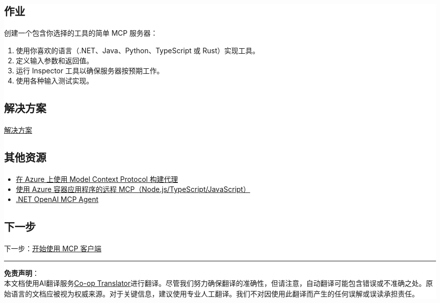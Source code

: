 ## 作业

创建一个包含你选择的工具的简单 MCP 服务器：

1. 使用你喜欢的语言（.NET、Java、Python、TypeScript 或 Rust）实现工具。  
2. 定义输入参数和返回值。  
3. 运行 Inspector 工具以确保服务器按预期工作。  
4. 使用各种输入测试实现。  

## 解决方案

[解决方案](./solution/README.md)

## 其他资源

- [在 Azure 上使用 Model Context Protocol 构建代理](https://learn.microsoft.com/azure/developer/ai/intro-agents-mcp)  
- [使用 Azure 容器应用程序的远程 MCP（Node.js/TypeScript/JavaScript）](https://learn.microsoft.com/samples/azure-samples/mcp-container-ts/mcp-container-ts/)  
- [.NET OpenAI MCP Agent](https://learn.microsoft.com/samples/azure-samples/openai-mcp-agent-dotnet/openai-mcp-agent-dotnet/)  

## 下一步

下一步：[开始使用 MCP 客户端](../02-client/README.md)  

---

**免责声明**：  
本文档使用AI翻译服务[Co-op Translator](https://github.com/Azure/co-op-translator)进行翻译。尽管我们努力确保翻译的准确性，但请注意，自动翻译可能包含错误或不准确之处。原始语言的文档应被视为权威来源。对于关键信息，建议使用专业人工翻译。我们不对因使用此翻译而产生的任何误解或误读承担责任。